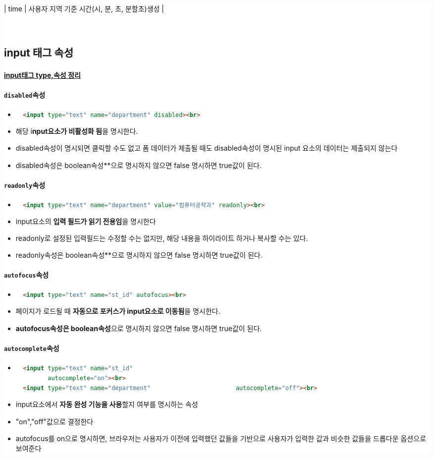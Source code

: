 | time         | 사용자 지역 기준 시간(시, 분, 초, 분할초)생성                |

</br>

## input 태그 속성

#### [input태그 type,속성 정리](https://m.blog.naver.com/PostView.nhn?blogId=heartflow89&logNo=221161705731&proxyReferer=https:%2F%2Fwww.google.com%2F)

#### `disabled`속성 

- ```html
    <input type="text" name="department" disabled><br>
    ```

- 해당 i**nput요소가 비활성화 됨**을 명시한다.

- disabled속성이 명시되면 클릭할 수도 없고 폼 데이터가 제출될 때도 disabled속성이 명시된 input 요소의 데이터는 제출되지 않는다

- disabled속성은 boolean속성**으로 명시하지 않으면 false 명시하면 true값이 된다.

#### `readonly`속성

- ```html
    <input type="text" name="department" value="컴퓨터공학과" readonly><br>
    ```

- input요소의 **입력 필드가 읽기 전용임**을 명시한다 

- readonly로 설정된 입력필드는 수정할 수는 없지만, 해당 내용을 하이라이트 하거나 복사할 수는 있다.

- readonly속성은 boolean속성**으로 명시하지 않으면 false 명시하면 true값이 된다.

#### `autofocus`속성

- ```html
    <input type="text" name="st_id" autofocus><br>
    ```

- 페이지가 로드될 때 **자동으로 포커스가 input요소로 이동됨**을 명시한다.

- **autofocus속성은 boolean속성**으로 명시하지 않으면 false 명시하면 true값이 된다.

#### `autocomplete`속성

- ```html
    <input type="text" name="st_id"
           autocomplete="on"><br>
    <input type="text" name="department"				        autocomplete="off"><br>
    ```

- input요소에서 **자동 완성 기능을 사용**할지 여부를 명시하는 속성

- "on","off"값으로 결정한다

- autofocus를 on으로 명시하면, 브라우저는 사용자가 이전에 입력했던 값들을 기반으로 사용자가 입력한 값과 비슷한 값들을 드롭다운 옵션으로 보여준다
